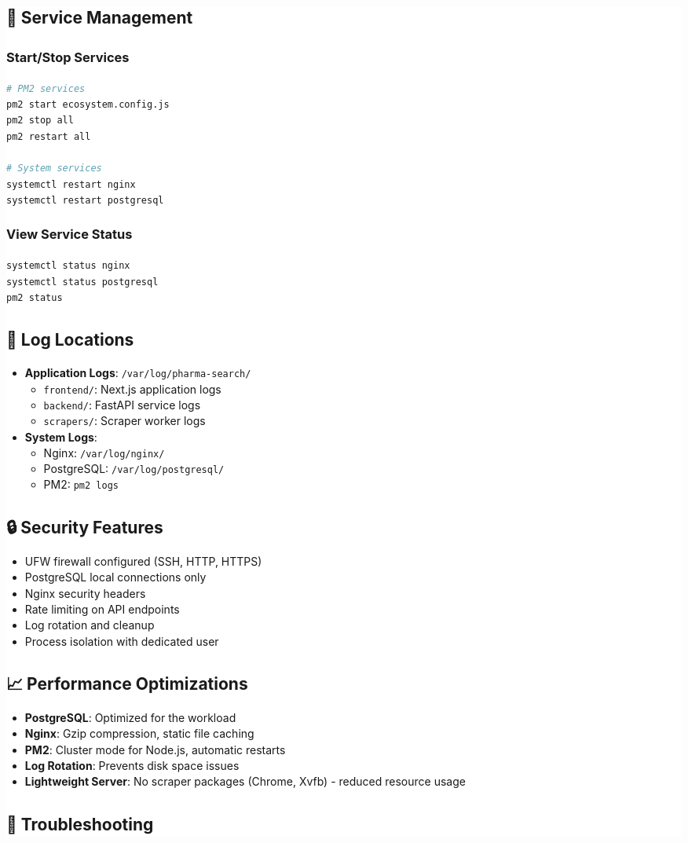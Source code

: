 ## 🔄 Service Management

### Start/Stop Services
```bash
# PM2 services
pm2 start ecosystem.config.js
pm2 stop all
pm2 restart all

# System services
systemctl restart nginx
systemctl restart postgresql
```

### View Service Status
```bash
systemctl status nginx
systemctl status postgresql
pm2 status
```

## 📝 Log Locations

- **Application Logs**: `/var/log/pharma-search/`
  - `frontend/`: Next.js application logs
  - `backend/`: FastAPI service logs
  - `scrapers/`: Scraper worker logs
- **System Logs**:
  - Nginx: `/var/log/nginx/`
  - PostgreSQL: `/var/log/postgresql/`
  - PM2: `pm2 logs`

## 🔒 Security Features

- UFW firewall configured (SSH, HTTP, HTTPS)
- PostgreSQL local connections only
- Nginx security headers
- Rate limiting on API endpoints
- Log rotation and cleanup
- Process isolation with dedicated user

## 📈 Performance Optimizations

- **PostgreSQL**: Optimized for the workload
- **Nginx**: Gzip compression, static file caching
- **PM2**: Cluster mode for Node.js, automatic restarts
- **Log Rotation**: Prevents disk space issues
- **Lightweight Server**: No scraper packages (Chrome, Xvfb) - reduced resource usage

## 🚨 Troubleshooting
